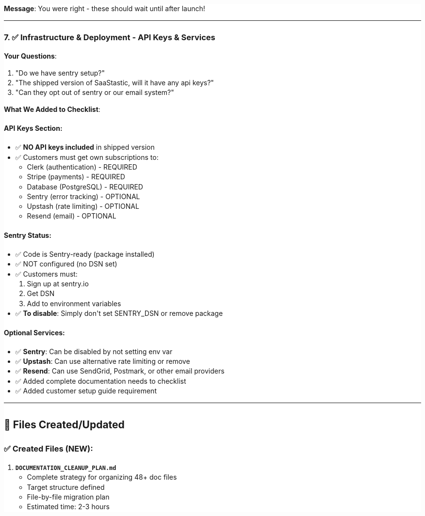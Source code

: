 **Message**: You were right - these should wait until after launch!

---

### 7. ✅ **Infrastructure & Deployment - API Keys & Services**

**Your Questions**:
1. "Do we have sentry setup?"
2. "The shipped version of SaaStastic, will it have any api keys?"
3. "Can they opt out of sentry or our email system?"

**What We Added to Checklist**:

#### API Keys Section:
- ✅ **NO API keys included** in shipped version
- ✅ Customers must get own subscriptions to:
  - Clerk (authentication) - REQUIRED
  - Stripe (payments) - REQUIRED
  - Database (PostgreSQL) - REQUIRED
  - Sentry (error tracking) - OPTIONAL
  - Upstash (rate limiting) - OPTIONAL
  - Resend (email) - OPTIONAL

#### Sentry Status:
- ✅ Code is Sentry-ready (package installed)
- ✅ NOT configured (no DSN set)
- ✅ Customers must:
  1. Sign up at sentry.io
  2. Get DSN
  3. Add to environment variables
- ✅ **To disable**: Simply don't set SENTRY_DSN or remove package

#### Optional Services:
- ✅ **Sentry**: Can be disabled by not setting env var
- ✅ **Upstash**: Can use alternative rate limiting or remove
- ✅ **Resend**: Can use SendGrid, Postmark, or other email providers
- ✅ Added complete documentation needs to checklist
- ✅ Added customer setup guide requirement

---

## 📝 Files Created/Updated

### ✅ **Created Files** (NEW):

1. **`DOCUMENTATION_CLEANUP_PLAN.md`**
   - Complete strategy for organizing 48+ doc files
   - Target structure defined
   - File-by-file migration plan
   - Estimated time: 2-3 hours
